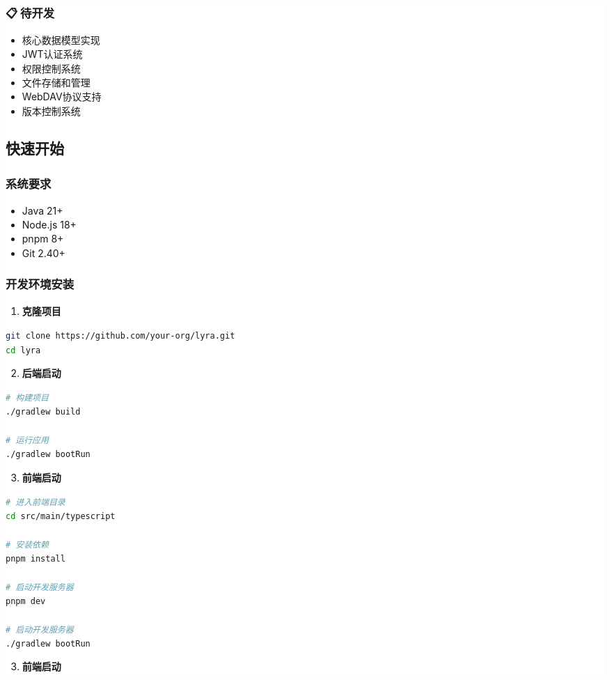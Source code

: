 ### 📋 待开发

- 核心数据模型实现
- JWT认证系统
- 权限控制系统
- 文件存储和管理
- WebDAV协议支持
- 版本控制系统

## 快速开始

### 系统要求

- Java 21+
- Node.js 18+
- pnpm 8+
- Git 2.40+

### 开发环境安装

1. **克隆项目**

```bash
git clone https://github.com/your-org/lyra.git
cd lyra
```

2. **后端启动**

```bash
# 构建项目
./gradlew build

# 运行应用
./gradlew bootRun
```

3. **前端启动**

```bash
# 进入前端目录
cd src/main/typescript

# 安装依赖
pnpm install

# 启动开发服务器
pnpm dev

# 启动开发服务器
./gradlew bootRun
```

3. **前端启动**
